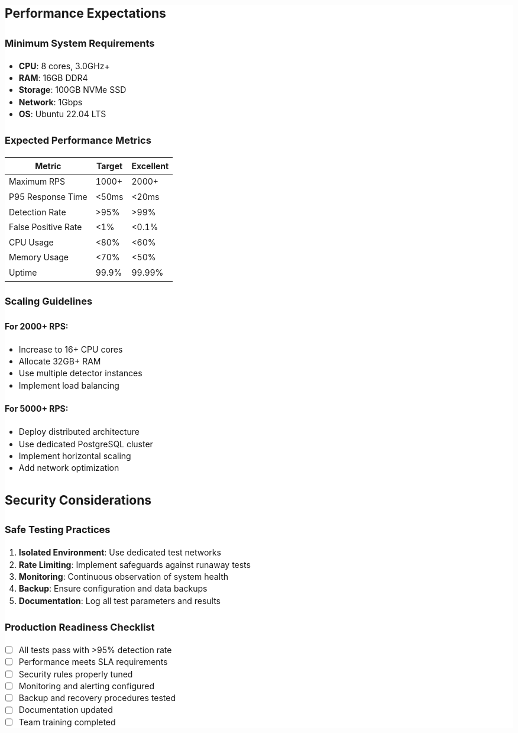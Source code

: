 ## Performance Expectations

### Minimum System Requirements
- **CPU**: 8 cores, 3.0GHz+
- **RAM**: 16GB DDR4
- **Storage**: 100GB NVMe SSD
- **Network**: 1Gbps
- **OS**: Ubuntu 22.04 LTS

### Expected Performance Metrics

| Metric | Target | Excellent |
|--------|--------|-----------|
| Maximum RPS | 1000+ | 2000+ |
| P95 Response Time | <50ms | <20ms |
| Detection Rate | >95% | >99% |
| False Positive Rate | <1% | <0.1% |
| CPU Usage | <80% | <60% |
| Memory Usage | <70% | <50% |
| Uptime | 99.9% | 99.99% |

### Scaling Guidelines

#### For 2000+ RPS:
- Increase to 16+ CPU cores
- Allocate 32GB+ RAM
- Use multiple detector instances
- Implement load balancing

#### For 5000+ RPS:
- Deploy distributed architecture
- Use dedicated PostgreSQL cluster
- Implement horizontal scaling
- Add network optimization

## Security Considerations

### Safe Testing Practices
1. **Isolated Environment**: Use dedicated test networks
2. **Rate Limiting**: Implement safeguards against runaway tests
3. **Monitoring**: Continuous observation of system health
4. **Backup**: Ensure configuration and data backups
5. **Documentation**: Log all test parameters and results

### Production Readiness Checklist
- [ ] All tests pass with >95% detection rate
- [ ] Performance meets SLA requirements
- [ ] Security rules properly tuned
- [ ] Monitoring and alerting configured
- [ ] Backup and recovery procedures tested
- [ ] Documentation updated
- [ ] Team training completed
